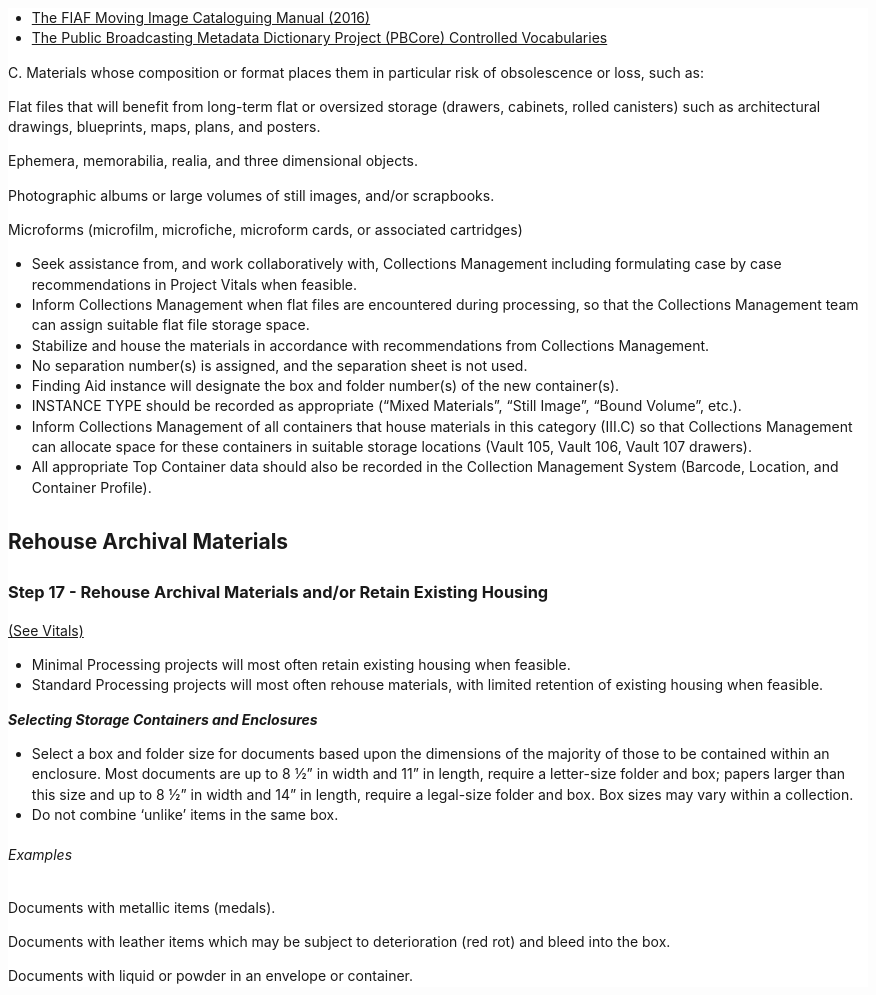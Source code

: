 - [The FIAF Moving Image Cataloguing Manual (2016)](http://www.fiafnet.org/images/tinyUpload/E-Resources/Commission-And-PIP-Resources/CDC-resources/20160920%20Fiaf%20Manual-WEB.pdf)
- [The Public Broadcasting Metadata Dictionary Project (PBCore) Controlled Vocabularies](https://pbcore.org/pbcore-controlled-vocabularies)


C. Materials whose composition or format places them in particular risk of obsolescence or loss, such as:

<div class="docs-example">
  <p>Flat files that will benefit from long-term flat or oversized storage (drawers, cabinets, rolled canisters) such as architectural drawings, blueprints, maps, plans, and posters.</p>
  <p>Ephemera, memorabilia, realia, and three dimensional objects.</p>
  <p>Photographic albums or large volumes of still images, and/or scrapbooks.</p>
  <p>Microforms (microfilm, microfiche, microform cards, or associated cartridges)</p>
</div>   

- Seek assistance from, and work collaboratively with, Collections Management including formulating case by case recommendations in Project Vitals when feasible.
- Inform Collections Management when flat files are encountered during processing, so that the Collections Management team can assign suitable flat file storage space.
- Stabilize and house the materials in accordance with recommendations from Collections Management.
- No separation number(s) is assigned, and the separation sheet is not used.
- Finding Aid instance will designate the box and folder number(s) of the new container(s).
- INSTANCE TYPE should be recorded as appropriate (“Mixed Materials”, “Still Image”, “Bound Volume”, etc.).
- Inform Collections Management of all containers that house materials in this category (III.C) so that Collections Management can allocate space for these containers in suitable storage locations (Vault 105, Vault 106, Vault 107 drawers).
- All appropriate Top Container data should also be recorded in the Collection Management System (Barcode, Location, and Container Profile).

## Rehouse Archival Materials

### Step 17 - Rehouse Archival Materials and/or Retain Existing Housing

[(See Vitals)](/processing-manual/planning#project-vitals-template)

-   Minimal Processing projects will most often retain existing housing when feasible.
-   Standard Processing projects will most often rehouse materials, with limited retention of existing housing when feasible.

_**Selecting Storage Containers and Enclosures**_

- Select a box and folder size for documents based upon the dimensions of the majority of those to be contained within an enclosure. Most documents are up to 8 ½” in width and 11” in length, require a letter-size folder and box; papers larger than this size and up to 8 ½” in width and 14” in length, require a legal-size folder and box. Box sizes may vary within a collection.
- Do not combine ‘unlike’ items in the same box.

<div class="docs-example">
  <h6>Examples</h6>
  <p>Documents with metallic items (medals).</p>
  <p>Documents with leather items which may be subject to deterioration (red rot) and bleed into the box.</p>
  <p>Documents with liquid or powder in an envelope or container.</p>
</div>
